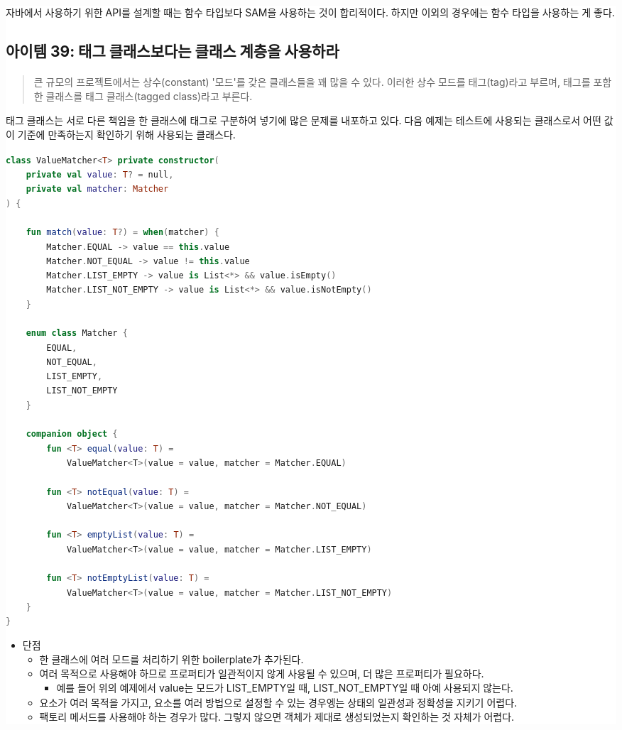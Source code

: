 자바에서 사용하기 위한 API를 설계할 때는 함수 타입보다 SAM을 사용하는 것이 합리적이다. 하지만 이외의 경우에는 함수 타입을 사용하는 게 좋다.

## 아이템 39: 태그 클래스보다는 클래스 계층을 사용하라

> 큰 규모의 프로젝트에서는 상수(constant) '모드'를 갖은 클래스들을 꽤 많을 수 있다.
> 이러한 상수 모드를 태그(tag)라고 부르며, 태그를 포함한 클래스를 태그 클래스(tagged class)라고 부른다.

태그 클래스는 서로 다른 책임을 한 클래스에 태그로 구분하여 넣기에 많은 문제를 내포하고 있다. 다음 예제는 테스트에 사용되는 클래스로서 어떤 값이 기준에 만족하는지 확인하기 위해 사용되는 클래스다.

```kt
class ValueMatcher<T> private constructor(
    private val value: T? = null,
    private val matcher: Matcher
) {

    fun match(value: T?) = when(matcher) {
        Matcher.EQUAL -> value == this.value
        Matcher.NOT_EQUAL -> value != this.value
        Matcher.LIST_EMPTY -> value is List<*> && value.isEmpty()
        Matcher.LIST_NOT_EMPTY -> value is List<*> && value.isNotEmpty()
    }

    enum class Matcher {
        EQUAL,
        NOT_EQUAL,
        LIST_EMPTY,
        LIST_NOT_EMPTY
    }

    companion object {
        fun <T> equal(value: T) =
            ValueMatcher<T>(value = value, matcher = Matcher.EQUAL)

        fun <T> notEqual(value: T) =
            ValueMatcher<T>(value = value, matcher = Matcher.NOT_EQUAL)

        fun <T> emptyList(value: T) =
            ValueMatcher<T>(value = value, matcher = Matcher.LIST_EMPTY)

        fun <T> notEmptyList(value: T) =
            ValueMatcher<T>(value = value, matcher = Matcher.LIST_NOT_EMPTY)
    }
}
```

- 단점
  - 한 클래스에 여러 모드를 처리하기 위한 boilerplate가 추가된다.
  - 여러 목적으로 사용해야 하므로 프로퍼티가 일관적이지 않게 사용될 수 있으며, 더 많은 프로퍼티가 필요하다.
    - 예를 들어 위의 예제에서 value는 모드가 LIST_EMPTY일 때, LIST_NOT_EMPTY일 때 아예 사용되지 않는다.
  - 요소가 여러 목적을 가지고, 요소를 여러 방법으로 설정할 수 있는 경우엥는 상태의 일관성과 정확성을 지키기 어렵다.
  - 팩토리 메서드를 사용해야 하는 경우가 많다. 그렇지 않으면 객체가 제대로 생성되었는지 확인하는 것 자체가 어렵다.
